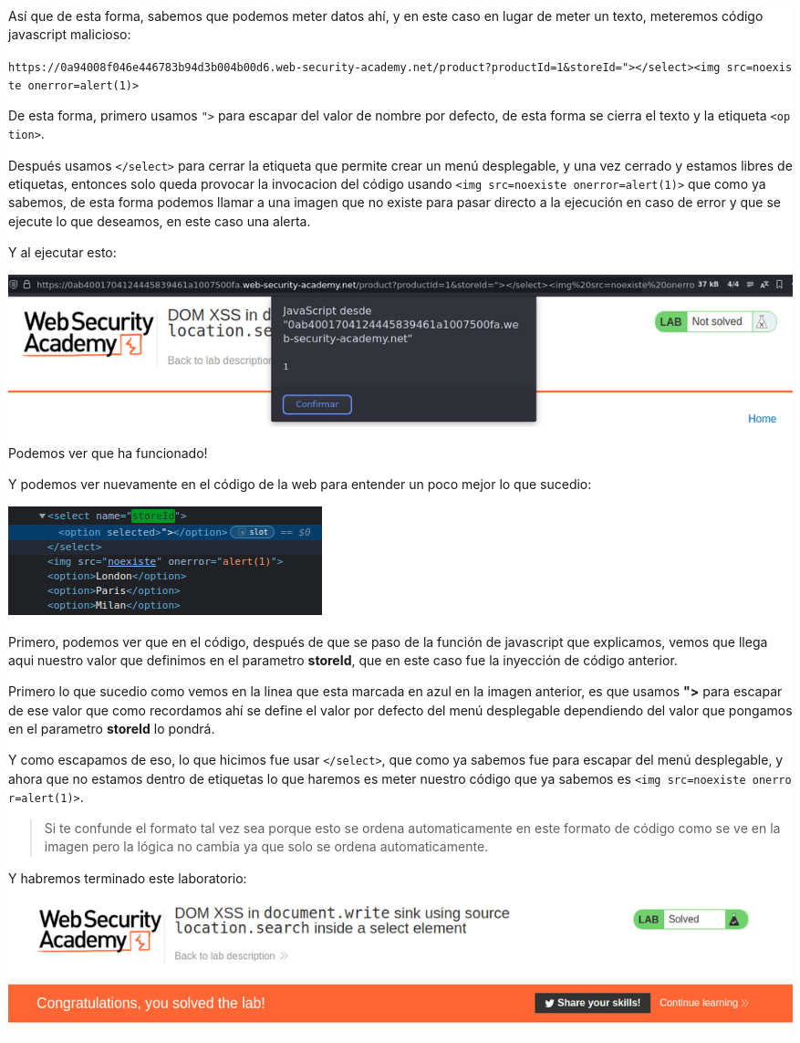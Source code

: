 Así que de esta forma, sabemos que podemos meter datos ahí, y en este caso en lugar de meter un texto, meteremos código javascript malicioso:

`https://0a94008f046e446783b94d3b004b00d6.web-security-academy.net/product?productId=1&storeId="></select><img src=noexiste onerror=alert(1)>`

De esta forma, primero usamos `">` para escapar del valor de nombre por defecto, de esta forma se cierra el texto y la etiqueta `<option>`.

Después usamos `</select>` para cerrar la etiqueta que permite crear un menú desplegable, y una vez cerrado y estamos libres de etiquetas, entonces solo queda provocar la invocacion del código usando `<img src=noexiste onerror=alert(1)>` que como ya sabemos, de esta forma podemos llamar a una imagen que no existe para pasar directo a la ejecución en caso de error y que se ejecute lo que deseamos, en este caso una alerta.

Y al ejecutar esto:

![alert](/assets/images/XSS/lab10/alert.png)

Podemos ver que ha funcionado!

Y podemos ver nuevamente en el código de la web para entender un poco mejor lo que sucedio:

![code](/assets/images/XSS/lab10/code.png)

Primero, podemos ver que en el código, después de que se paso de la función de javascript que explicamos, vemos que llega aqui nuestro valor que definimos en el parametro **storeId**, que en este caso fue la inyección de código anterior.

Primero lo que sucedio como vemos en la linea que esta marcada en azul en la imagen anterior, es que usamos **">** para escapar de ese valor que como recordamos ahí se define el valor por defecto del menú desplegable dependiendo del valor que pongamos en el parametro **storeId** lo pondrá.

Y como escapamos de eso, lo que hicimos fue usar `</select>`, que como ya sabemos fue para escapar del menú desplegable, y ahora que no estamos dentro de etiquetas lo que haremos es meter nuestro código que ya sabemos es `<img src=noexiste onerror=alert(1)>`.

> Si te confunde el formato tal vez sea porque esto se ordena automaticamente en este formato de código como se ve en la imagen pero la lógica no cambia ya que solo se ordena automaticamente.

Y habremos terminado este laboratorio:

![end](/assets/images/XSS/lab10/end.png)

